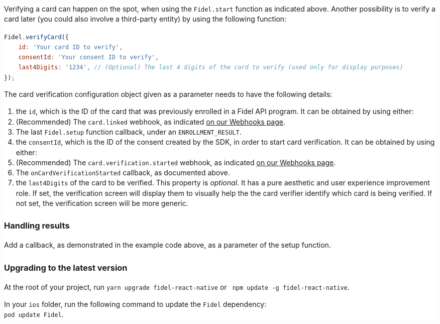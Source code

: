 Verifying a card can happen on the spot, when using the `Fidel.start` function as indicated above. Another possibility is to verify a card later (you could also involve a third-party entity) by using the following function:

```javascript Card Verification in React Native
Fidel.verifyCard({
    id: 'Your card ID to verify',
    consentId: 'Your consent ID to verify',
    last4Digits: '1234', // (Optional) The last 4 digits of the card to verify (used only for display purposes)
});
```

The card verification configuration object given as a parameter needs to have the following details:

1. the `id`, which is the ID of the card that was previously enrolled in a Fidel API program. It can be obtained by using either:
1. (Recommended)  The `card.linked` webhook, as indicated [on our Webhooks page](https://transaction-stream.fidel.uk/docs/webhooks).
2. The last `Fidel.setup` function callback, under an `ENROLLMENT_RESULT`.
2. the `consentId`, which is the ID of the consent created by the SDK, in order to start card verification. It can be obtained by using either:
1. (Recommended) The `card.verification.started` webhook, as indicated [on our Webhooks page](https://transaction-stream.fidel.uk/docs/webhooks).
2. The `onCardVerificationStarted` callback, as documented above.
3. the `last4Digits` of the card to be verified. This property is _optional_. It has a pure aesthetic and user experience improvement role. If set, the verification screen will display them to visually help the the card verifier identify which card is being verified. If not set, the verification screen will be more generic.

### Handling results

Add a callback, as demonstrated in the example code above, as a parameter of the setup function.

### Upgrading to the latest version

At the root of your project, run `yarn upgrade fidel-react-native` or ` npm update -g fidel-react-native`.

In your `ios` folder, run the following command to update the `Fidel` dependency:  
`pod update Fidel`.